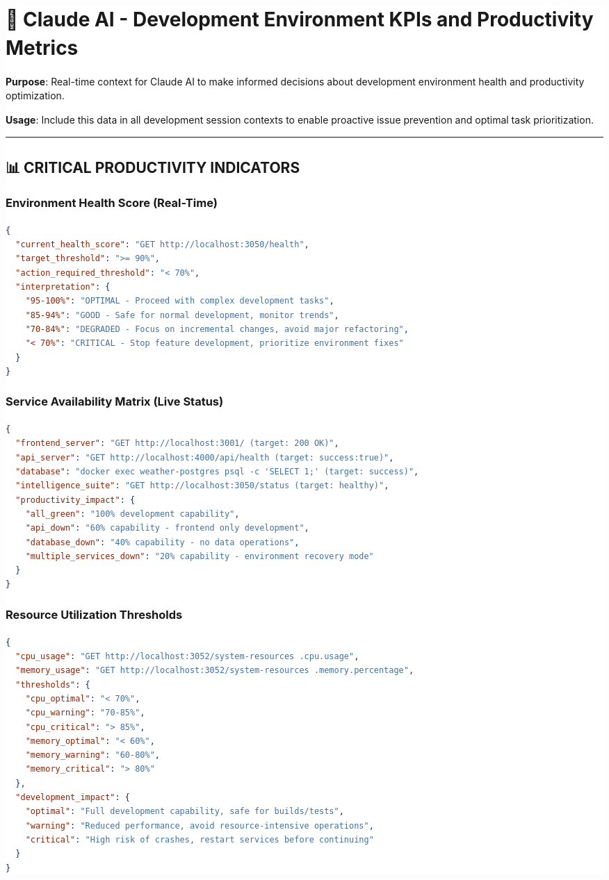 # 🎯 Claude AI - Development Environment KPIs and Productivity Metrics

**Purpose**: Real-time context for Claude AI to make informed decisions about development environment health and productivity optimization.

**Usage**: Include this data in all development session contexts to enable proactive issue prevention and optimal task prioritization.

---

## 📊 **CRITICAL PRODUCTIVITY INDICATORS**

### **Environment Health Score (Real-Time)**
```json
{
  "current_health_score": "GET http://localhost:3050/health",
  "target_threshold": ">= 90%",
  "action_required_threshold": "< 70%",
  "interpretation": {
    "95-100%": "OPTIMAL - Proceed with complex development tasks",
    "85-94%": "GOOD - Safe for normal development, monitor trends", 
    "70-84%": "DEGRADED - Focus on incremental changes, avoid major refactoring",
    "< 70%": "CRITICAL - Stop feature development, prioritize environment fixes"
  }
}
```

### **Service Availability Matrix (Live Status)**
```json
{
  "frontend_server": "GET http://localhost:3001/ (target: 200 OK)",
  "api_server": "GET http://localhost:4000/api/health (target: success:true)",
  "database": "docker exec weather-postgres psql -c 'SELECT 1;' (target: success)",
  "intelligence_suite": "GET http://localhost:3050/status (target: healthy)",
  "productivity_impact": {
    "all_green": "100% development capability",
    "api_down": "60% capability - frontend only development",
    "database_down": "40% capability - no data operations",
    "multiple_services_down": "20% capability - environment recovery mode"
  }
}
```

### **Resource Utilization Thresholds**
```json
{
  "cpu_usage": "GET http://localhost:3052/system-resources .cpu.usage",
  "memory_usage": "GET http://localhost:3052/system-resources .memory.percentage", 
  "thresholds": {
    "cpu_optimal": "< 70%",
    "cpu_warning": "70-85%", 
    "cpu_critical": "> 85%",
    "memory_optimal": "< 60%",
    "memory_warning": "60-80%",
    "memory_critical": "> 80%"
  },
  "development_impact": {
    "optimal": "Full development capability, safe for builds/tests",
    "warning": "Reduced performance, avoid resource-intensive operations",
    "critical": "High risk of crashes, restart services before continuing"
  }
}
```